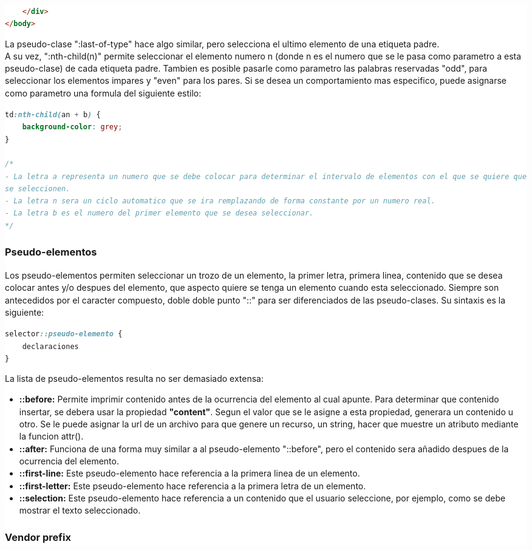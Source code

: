 ```html
    </div>
</body>
```

La pseudo-clase ":last-of-type" hace algo similar, pero selecciona el ultimo elemento de una etiqueta padre.<br/>
A su vez, ":nth-child(n)" permite seleccionar el elemento numero n (donde n es el numero que se le pasa como parametro a esta pseudo-clase) de cada etiqueta padre. Tambien es posible pasarle como parametro las palabras reservadas "odd", para seleccionar los elementos impares y "even" para los pares. Si se desea un comportamiento mas especifico, puede asignarse como parametro una formula del siguiente estilo:

```css
td:nth-child(an + b) {
    background-color: grey;
}

/*
- La letra a representa un numero que se debe colocar para determinar el intervalo de elementos con el que se quiere que se seleccionen.
- La letra n sera un ciclo automatico que se ira remplazando de forma constante por un numero real.
- La letra b es el numero del primer elemento que se desea seleccionar.
*/
```

### Pseudo-elementos

Los pseudo-elementos permiten seleccionar un trozo de un elemento, la primer letra, primera linea, contenido que se desea colocar antes y/o despues del elemento, que aspecto quiere se tenga un elemento cuando esta seleccionado. Siempre son antecedidos por el caracter compuesto, doble doble punto "::" para ser diferenciados de las pseudo-clases. Su sintaxis es la siguiente:

```css
selector::pseudo-elemento {
    declaraciones
}
```
La lista de pseudo-elementos resulta no ser demasiado extensa:

* <b>::before:</b> Permite imprimir contenido antes de la ocurrencia del elemento al cual apunte. Para determinar que contenido insertar, se debera usar la propiedad <b>"content"</b>. Segun el valor que se le asigne a esta propiedad, generara un contenido u otro. Se le puede asignar la url de un archivo para que genere un recurso, un string, hacer que muestre un atributo mediante la funcion attr().
* <b>::after:</b> Funciona de una forma muy similar a al pseudo-elemento "::before", pero el contenido sera añadido despues de la ocurrencia del elemento.
* <b>::first-line:</b> Este pseudo-elemento hace referencia a la primera linea de un elemento.
* <b>::first-letter:</b> Este pseudo-elemento hace referencia a la primera letra de un elemento.
* <b>::selection:</b> Este pseudo-elemento hace referencia a un contenido que el usuario seleccione, por ejemplo, como se debe mostrar el texto seleccionado.

### Vendor prefix

